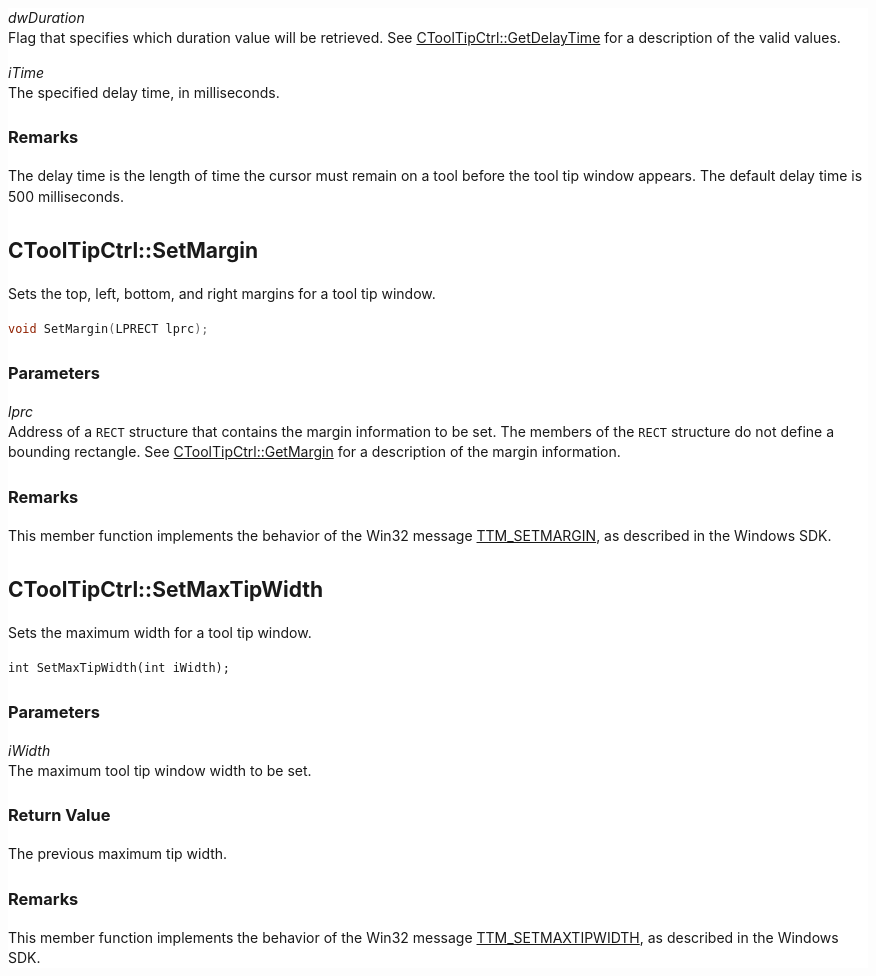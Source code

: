 *dwDuration*<br/>
Flag that specifies which duration value will be retrieved. See [CToolTipCtrl::GetDelayTime](#getdelaytime) for a description of the valid values.

*iTime*<br/>
The specified delay time, in milliseconds.

### Remarks

The delay time is the length of time the cursor must remain on a tool before the tool tip window appears. The default delay time is 500 milliseconds.

## <a name="setmargin"></a> CToolTipCtrl::SetMargin

Sets the top, left, bottom, and right margins for a tool tip window.

```cpp
void SetMargin(LPRECT lprc);
```

### Parameters

*lprc*<br/>
Address of a `RECT` structure that contains the margin information to be set. The members of the `RECT` structure do not define a bounding rectangle. See [CToolTipCtrl::GetMargin](#getmargin) for a description of the margin information.

### Remarks

This member function implements the behavior of the Win32 message [TTM_SETMARGIN](/windows/win32/Controls/ttm-setmargin), as described in the Windows SDK.

## <a name="setmaxtipwidth"></a> CToolTipCtrl::SetMaxTipWidth

Sets the maximum width for a tool tip window.

```
int SetMaxTipWidth(int iWidth);
```

### Parameters

*iWidth*<br/>
The maximum tool tip window width to be set.

### Return Value

The previous maximum tip width.

### Remarks

This member function implements the behavior of the Win32 message [TTM_SETMAXTIPWIDTH](/windows/win32/Controls/ttm-setmaxtipwidth), as described in the Windows SDK.
